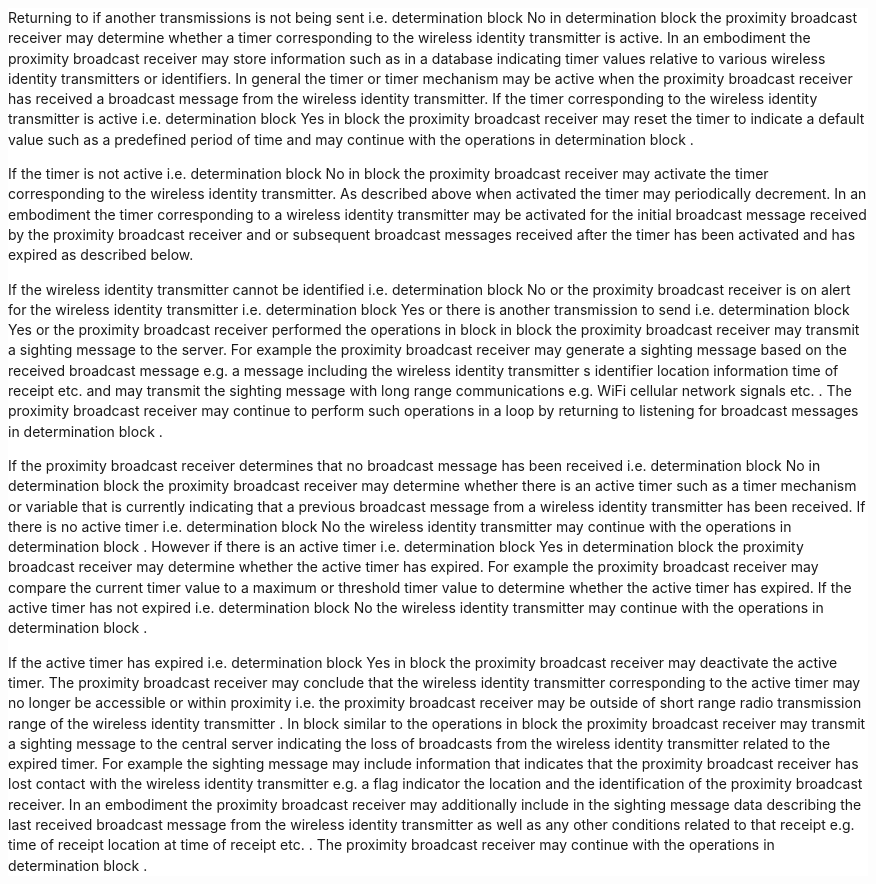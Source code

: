 Returning to if another transmissions is not being sent i.e. determination block No in determination block the proximity broadcast receiver may determine whether a timer corresponding to the wireless identity transmitter is active. In an embodiment the proximity broadcast receiver may store information such as in a database indicating timer values relative to various wireless identity transmitters or identifiers. In general the timer or timer mechanism may be active when the proximity broadcast receiver has received a broadcast message from the wireless identity transmitter. If the timer corresponding to the wireless identity transmitter is active i.e. determination block Yes in block the proximity broadcast receiver may reset the timer to indicate a default value such as a predefined period of time and may continue with the operations in determination block .

If the timer is not active i.e. determination block No in block the proximity broadcast receiver may activate the timer corresponding to the wireless identity transmitter. As described above when activated the timer may periodically decrement. In an embodiment the timer corresponding to a wireless identity transmitter may be activated for the initial broadcast message received by the proximity broadcast receiver and or subsequent broadcast messages received after the timer has been activated and has expired as described below.

If the wireless identity transmitter cannot be identified i.e. determination block No or the proximity broadcast receiver is on alert for the wireless identity transmitter i.e. determination block Yes or there is another transmission to send i.e. determination block Yes or the proximity broadcast receiver performed the operations in block in block the proximity broadcast receiver may transmit a sighting message to the server. For example the proximity broadcast receiver may generate a sighting message based on the received broadcast message e.g. a message including the wireless identity transmitter s identifier location information time of receipt etc. and may transmit the sighting message with long range communications e.g. WiFi cellular network signals etc. . The proximity broadcast receiver may continue to perform such operations in a loop by returning to listening for broadcast messages in determination block .

If the proximity broadcast receiver determines that no broadcast message has been received i.e. determination block No in determination block the proximity broadcast receiver may determine whether there is an active timer such as a timer mechanism or variable that is currently indicating that a previous broadcast message from a wireless identity transmitter has been received. If there is no active timer i.e. determination block No the wireless identity transmitter may continue with the operations in determination block . However if there is an active timer i.e. determination block Yes in determination block the proximity broadcast receiver may determine whether the active timer has expired. For example the proximity broadcast receiver may compare the current timer value to a maximum or threshold timer value to determine whether the active timer has expired. If the active timer has not expired i.e. determination block No the wireless identity transmitter may continue with the operations in determination block .

If the active timer has expired i.e. determination block Yes in block the proximity broadcast receiver may deactivate the active timer. The proximity broadcast receiver may conclude that the wireless identity transmitter corresponding to the active timer may no longer be accessible or within proximity i.e. the proximity broadcast receiver may be outside of short range radio transmission range of the wireless identity transmitter . In block similar to the operations in block the proximity broadcast receiver may transmit a sighting message to the central server indicating the loss of broadcasts from the wireless identity transmitter related to the expired timer. For example the sighting message may include information that indicates that the proximity broadcast receiver has lost contact with the wireless identity transmitter e.g. a flag indicator the location and the identification of the proximity broadcast receiver. In an embodiment the proximity broadcast receiver may additionally include in the sighting message data describing the last received broadcast message from the wireless identity transmitter as well as any other conditions related to that receipt e.g. time of receipt location at time of receipt etc. . The proximity broadcast receiver may continue with the operations in determination block .

